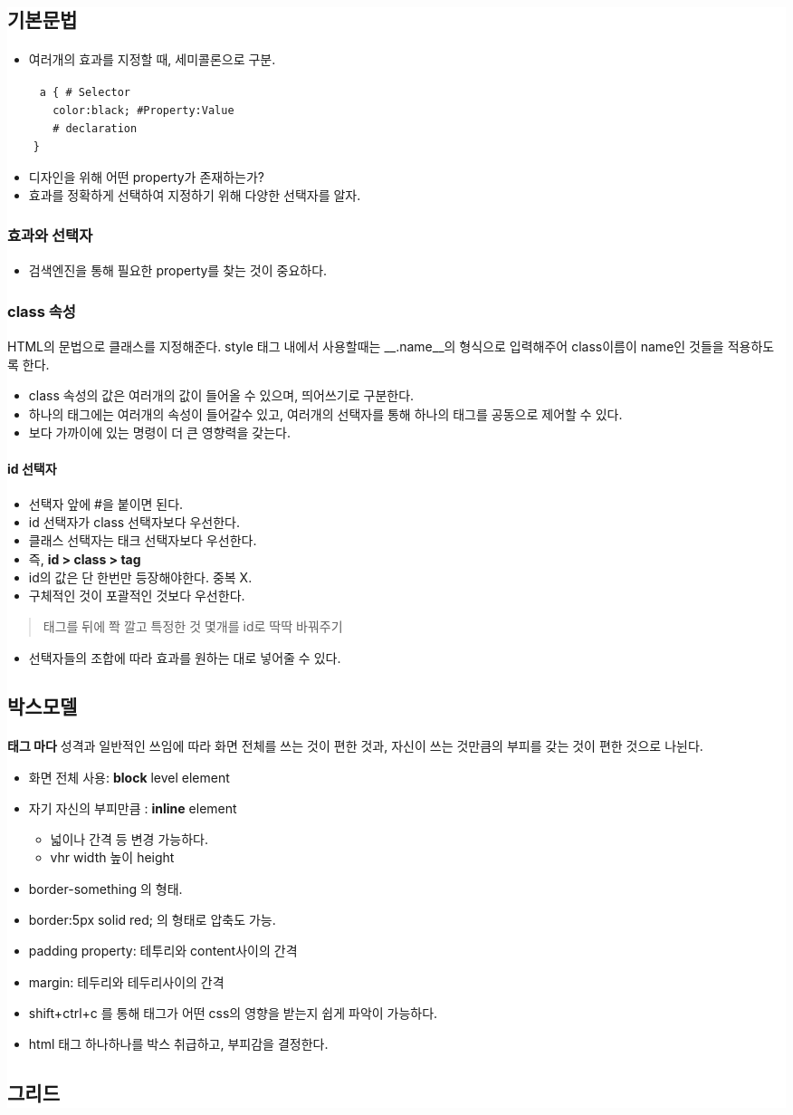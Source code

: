 ## 기본문법

- 여러개의 효과를 지정할 때, 세미콜론으로 구분.

```
     a { # Selector
       color:black; #Property:Value
       # declaration
    } 
```

- 디자인을 위해 어떤 property가 존재하는가?
- 효과를 정확하게 선택하여 지정하기 위해 다양한 선택자를 알자. 

### 효과와 선택자

- 검색엔진을 통해 필요한 property를 찾는 것이 중요하다.

### class 속성

HTML의 문법으로 클래스를 지정해준다. style 태그 내에서 사용할때는 __.name__의 형식으로 입력해주어 class이름이 name인 것들을 적용하도록 한다.

- class 속성의 값은 여러개의 값이 들어올 수 있으며, 띄어쓰기로 구분한다.
- 하나의 태그에는 여러개의 속성이 들어갈수 있고, 여러개의 선택자를 통해 하나의 태그를 공동으로 제어할 수 있다.
- 보다 가까이에 있는 명령이 더 큰 영향력을 갖는다. 

#### id 선택자

- 선택자 앞에 #을 붙이면 된다.
- id 선택자가 class 선택자보다 우선한다.
- 클래스 선택자는 태크 선택자보다 우선한다.
- 즉, __id > class > tag__
- id의 값은 단 한번만 등장해야한다. 중복 X.
- 구체적인 것이 포괄적인 것보다 우선한다. 
> 태그를 뒤에 쫙 깔고 특정한 것 몇개를 id로 딱딱 바꿔주기

- 선택자들의 조합에 따라 효과를 원하는 대로 넣어줄 수 있다.

## 박스모델

__태그 마다__ 성격과 일반적인 쓰임에 따라 화면 전체를 쓰는 것이 편한 것과, 자신이 쓰는 것만큼의 부피를 갖는 것이 편한 것으로 나뉜다.  

- 화면 전체 사용: __block__ level element
- 자기 자신의 부피만큼 : __inline__ element
	- 넓이나 간격 등 변경 가능하다.
	- vhr width 높이 height

- border-something 의 형태.
- border:5px solid red; 의 형태로 압축도 가능.
- padding property: 테투리와 content사이의 간격
- margin: 테두리와 테두리사이의 간격
- shift+ctrl+c 를 통해 태그가 어떤 css의 영향을 받는지 쉽게 파악이 가능하다.
- html 태그 하나하나를 박스 취급하고, 부피감을 결정한다.

## 그리드
